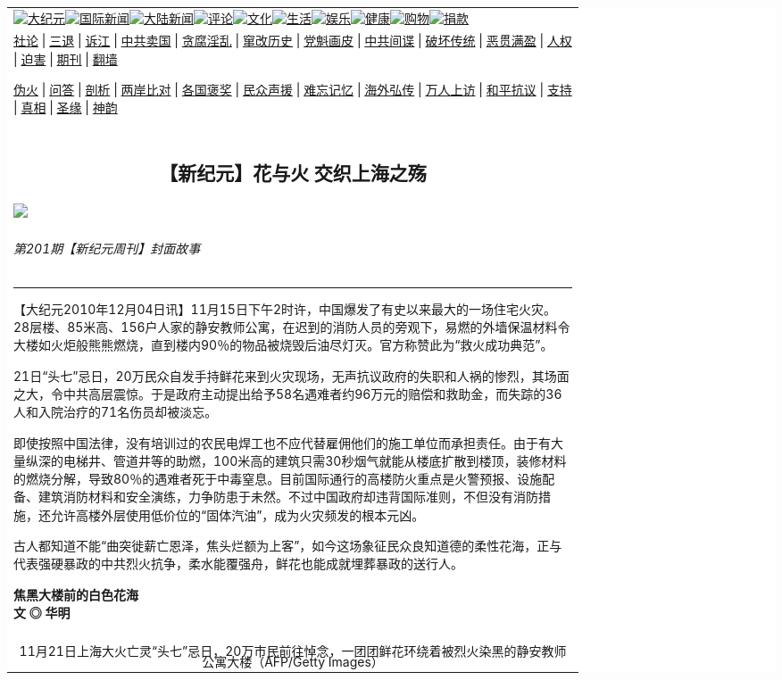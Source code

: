 <a name="1" id="1" target="_blank"></a><span id="1"></span>
<table align=center border="0"><tr><td colspan="2" VALIGN=TOP><a href="https://github.com/wlrgim293/djy/blob/master/gb/nsc413.md#1"><img src="https://raw.githubusercontent.com/wlrgim293/www/master/t/djy/1.jpg" title="大纪元"></a><a href="https://github.com/wlrgim293/djy/blob/master/gb/n24hr.md#1"><img src="https://raw.githubusercontent.com/wlrgim293/www/master/t/djy/3.jpg" title="国际新闻"></a><a href="https://github.com/wlrgim293/djy/blob/master/gb/nsc413.md#1"><img src="https://raw.githubusercontent.com/wlrgim293/www/master/t/djy/4.jpg" title="大陆新闻"></a><a href="https://github.com/wlrgim293/djy/blob/master/gb/news392.md#1"><img src="https://raw.githubusercontent.com/wlrgim293/www/master/t/djy/5.jpg" title="评论"></a><a href="https://github.com/wlrgim293/djy/blob/master/gb/news2007.md#1"><img src="https://raw.githubusercontent.com/wlrgim293/www/master/t/djy/6.jpg" title="文化"></a><a href="https://github.com/wlrgim293/djy/blob/master/gb/news2008.md#1"><img src="https://raw.githubusercontent.com/wlrgim293/www/master/t/djy/7.jpg" title="生活"></a><a href="https://github.com/wlrgim293/djy/blob/master/gb/ncyule.md#1"><img src="https://raw.githubusercontent.com/wlrgim293/www/master/t/djy/8.jpg" title="娱乐"></a><a href="https://github.com/wlrgim293/djy/blob/master/gb/nsc1002.md#1"><img src="https://raw.githubusercontent.com/wlrgim293/www/master/t/djy/9.jpg" title="健康"><a href="https://www.youlucky.com"><img src="https://raw.githubusercontent.com/wlrgim293/www/master/t/djy/10.jpg" title="购物"></a><a href="https://donate.epochtimes.com/?utm_medium=epochtimes&utm_source=referral&utm_campaign=donate_button_djyarticleheader"><img src="https://raw.githubusercontent.com/wlrgim293/www/master/t/djy/12.jpg" title="捐款"></a></td></tr>
<tr><td colspan="2" VALIGN=TOP><a target="_blank" href="https://github.com/wlrgim293/djy/blob/master/gb/9p.md#1">社论</a> | <a target="_blank" href="https://github.com/wlrgim293/djy/blob/master/gb/nf5657.md#1">三退</a> | <a target="_blank" href="https://github.com/wlrgim293/djy/blob/master/gb/nf6124.md#1">诉江</a> | <a target="_blank" href="https://github.com/wlrgim293/djy/blob/master/gb/nf1176117.md#1">中共卖国</a> | <a target="_blank" href="https://github.com/wlrgim293/djy/blob/master/gb/nf5773.md#1">贪腐淫乱</a> | <a target="_blank" href="https://github.com/wlrgim293/djy/blob/master/gb/nf1176115.md#1">窜改历史</a> | <a target="_blank" href="https://github.com/wlrgim293/djy/blob/master/gb/nf1176107.md#1">党魁画皮</a> | <a target="_blank" href="https://github.com/wlrgim293/djy/blob/master/gb/nf1320400.md#1">中共间谍</a> | <a target="_blank" href="https://github.com/wlrgim293/djy/blob/master/gb/nf1176114.md#1">破坏传统</a> | <a target="_blank" href="https://github.com/wlrgim293/ntdtv/blob/master/gb/prog447_1.md#1">恶贯满盈</a> | <a target="_blank" href="https://github.com/wlrgim293/djy/blob/master/gb/ncid278.md#1">人权</a> | <a target="_blank" href="https://github.com/wlrgim293/djy/blob/master/gb/nf1176111.md#1">迫害</a> | <a target="_blank" href="https://gitlab.com/szzdlab/mh-qikan/blob/master/README.md#1">期刊</a> | <a target="_blank" href="https://github.com/wlrgim293/www/blob/master/README.md?zsrh#8">翻墙</a></p><p><a target="_blank" href="https://github.com/wlrgim293/djy/blob/master/gb/nf5562.md#1">伪火</a> | <a target="_blank" href="https://github.com/wlrgim293/djy/blob/master/gb/nf4378.md#1">问答</a> | <a target="_blank" href="https://github.com/wlrgim293/djy/blob/master/gb/nf5792.md#1">剖析</a> | <a target="_blank" href="https://github.com/wlrgim293/djy/blob/master/gb/nf5735.md#1">两岸比对</a> | <a target="_blank" href="https://github.com/wlrgim293/djy/blob/master/gb/nf6119.md#1">各国褒奖</a> | <a target="_blank" href="https://github.com/wlrgim293/djy/blob/master/gb/nf6120.md#1">民众声援</a> | <a target="_blank" href="https://github.com/wlrgim293/djy/blob/master/gb/nf1188594.md#1">难忘记忆</a> | <a target="_blank" href="https://github.com/wlrgim293/djy/blob/master/gb/nf3180.md#1">海外弘传</a> | <a target="_blank" href="https://github.com/wlrgim293/djy/blob/master/gb/nf5410.md#1">万人上访</a> | <a target="_blank" href="https://github.com/wlrgim293/ntdtv/blob/master/gb/prog1530_1.md#1">和平抗议</a> | <a target="_blank" href="https://github.com/wlrgim293/djy/blob/master/gb/nf4386.md#1">支持</a> | <a target="_blank" href="https://github.com/wlrgim293/djy/blob/master/gb/nf4389.md#1">真相</a> | <a target="_blank" href="https://github.com/wlrgim293/djy/blob/master/gb/nf5790.md#1">圣缘</a> | <a target="_blank" href="https://github.com/wlrgim293/djy/blob/master/gb/nf4786.md#1">神韵</a></td></tr>
<tr><td VALIGN=TOP width="626"><h2 align=center>【新纪元】花与火 交织上海之殇</h2>
<img width="600" src="https://i.epochtimes.com/assets/uploads/2010/12/1012040742481944-450x599.jpg" />
<h6>第201期【新纪元周刊】封面故事
</h6>
<hr>
	<p>【大纪元2010年12月04日讯】11月15日下午2时许，中国爆发了有史以来最大的一场住宅火灾。28层楼、85米高、156户人家的静安教师公寓，在迟到的消防人员的旁观下，易燃的外墙保温材料令大楼如火炬般熊熊燃烧，直到楼内90％的物品被烧毁后油尽灯灭。官方称赞此为“救火成功典范”。</p>
<p>21日“头七”忌日，20万民众自发手持鲜花来到火灾现场，无声抗议政府的失职和人祸的惨烈，其场面之大，令中共高层震惊。于是政府主动提出给予58名遇难者约96万元的赔偿和救助金，而失踪的36人和入院治疗的71名伤员却被淡忘。</p>
<p>即使按照中国法律，没有培训过的农民电焊工也不应代替雇佣他们的施工单位而承担责任。由于有大量纵深的电梯井、管道井等的助燃，100米高的建筑只需30秒烟气就能从楼底扩散到楼顶，装修材料的燃烧分解，导致80％的遇难者死于中毒窒息。目前国际通行的高楼防火重点是火警预报、设施配备、建筑消防材料和安全演练，力争防患于未然。不过中国政府却违背国际准则，不但没有消防措施，还允许高楼外层使用低价位的“固体汽油”，成为火灾频发的根本元凶。</p>
<p>古人都知道不能“曲突徙薪亡恩泽，焦头烂额为上客”，如今这场象征民众良知道德的柔性花海，正与代表强硬暴政的中共烈火抗争，柔水能覆强舟，鲜花也能成就埋葬暴政的送行人。</p>
<p><b>焦黑大楼前的白色花海</b><br /><b>文 ◎ 华明</b></p>
<p></p>
<div style="line-height: 90%; text-align: center;">
	<img src="https://i.epochtimes.com/assets/uploads/2013/07/1012040742541944-450x295.jpg" alt="" title="" width="450" b="295"
	class="size-medium wp-image-7684066" /></a><br /><span class="bn12">11月21日<ahref="https://github.com/wlrgim293/djy/blob/master/gb/tag/%E4%B8%8A%E6%B5%B7.md#1">上海</a>大火亡灵“头七”忌日，20万市民前往悼念，一团团鲜花环绕着被烈火染黑的静安教师公寓大楼（AFP/Getty Images） </span></div>